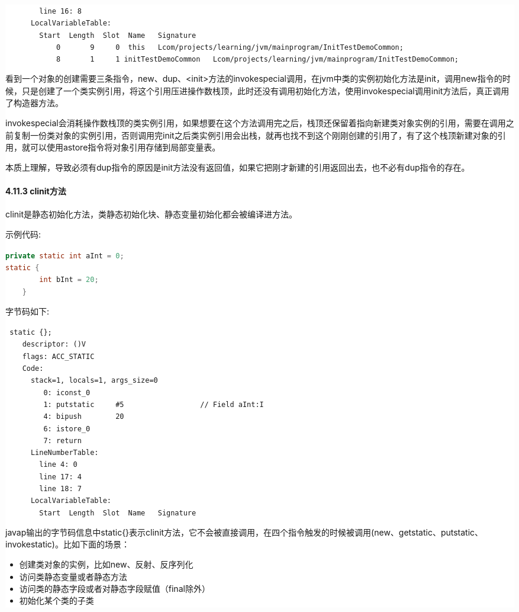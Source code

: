 ```txt
        line 16: 8
      LocalVariableTable:
        Start  Length  Slot  Name   Signature
            0       9     0  this   Lcom/projects/learning/jvm/mainprogram/InitTestDemoCommon;
            8       1     1 initTestDemoCommon   Lcom/projects/learning/jvm/mainprogram/InitTestDemoCommon;
```

看到一个对象的创建需要三条指令，new、dup、\<init>方法的invokespecial调用，在jvm中类的实例初始化方法是init，调用new指令的时候，只是创建了一个类实例引用，将这个引用压进操作数栈顶，此时还没有调用初始化方法，使用invokespecial调用init方法后，真正调用了构造器方法。

invokespecial会消耗操作数栈顶的类实例引用，如果想要在这个方法调用完之后，栈顶还保留着指向新建类对象实例的引用，需要在调用之前复制一份类对象的实例引用，否则调用完init之后类实例引用会出栈，就再也找不到这个刚刚创建的引用了，有了这个栈顶新建对象的引用，就可以使用astore指令将对象引用存储到局部变量表。

本质上理解，导致必须有dup指令的原因是init方法没有返回值，如果它把刚才新建的引用返回出去，也不必有dup指令的存在。

#### 4.11.3 clinit方法

clinit是静态初始化方法，类静态初始化块、静态变量初始化都会被编译进方法。

示例代码:

```java
private static int aInt = 0;
static {
        int bInt = 20;
    }
```

字节码如下:

```txt
 static {};
    descriptor: ()V
    flags: ACC_STATIC
    Code:
      stack=1, locals=1, args_size=0
         0: iconst_0
         1: putstatic     #5                  // Field aInt:I
         4: bipush        20
         6: istore_0
         7: return
      LineNumberTable:
        line 4: 0
        line 17: 4
        line 18: 7
      LocalVariableTable:
        Start  Length  Slot  Name   Signature
```

javap输出的字节码信息中static{}表示clinit方法，它不会被直接调用，在四个指令触发的时候被调用(new、getstatic、putstatic、invokestatic)。比如下面的场景：

- 创建类对象的实例，比如new、反射、反序列化
- 访问类静态变量或者静态方法
- 访问类的静态字段或者对静态字段赋值（final除外）
- 初始化某个类的子类
